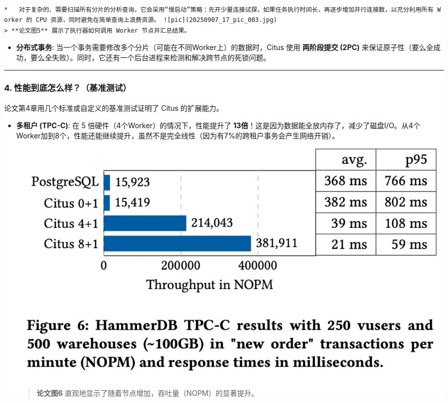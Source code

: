     *   对于复杂的、需要扫描所有分片的分析查询，它会采用“慢启动”策略：先开少量连接试探，如果任务执行时间长，再逐步增加并行连接数，以充分利用所有 Worker 的 CPU 资源，同时避免在简单查询上浪费资源。 ![pic](20250907_17_pic_003.jpg)  
    > **论文图5** 展示了执行器如何调用 Worker 节点并汇总结果。

*   **分布式事务**: 当一个事务需要修改多个分片（可能在不同Worker上）的数据时，Citus 使用 **两阶段提交 (2PC)** 来保证原子性（要么全成功，要么全失败）。同时，它还有一个后台进程来检测和解决跨节点的死锁问题。

---

### **4. 性能到底怎么样？（基准测试）**

论文第4章用几个标准或自定义的基准测试证明了 Citus 的扩展能力。

*   **多租户 (TPC-C)**: 在 5 倍硬件（4个Worker）的情况下，性能提升了 **13倍**！这是因为数据能全放内存了，减少了磁盘I/O。从4个Worker加到8个，性能还能继续提升，虽然不是完全线性（因为有7%的跨租户事务会产生网络开销）。 ![pic](20250907_17_pic_004.jpg)  
    > **论文图6** 直观地显示了随着节点增加，吞吐量（NOPM）的显著提升。
